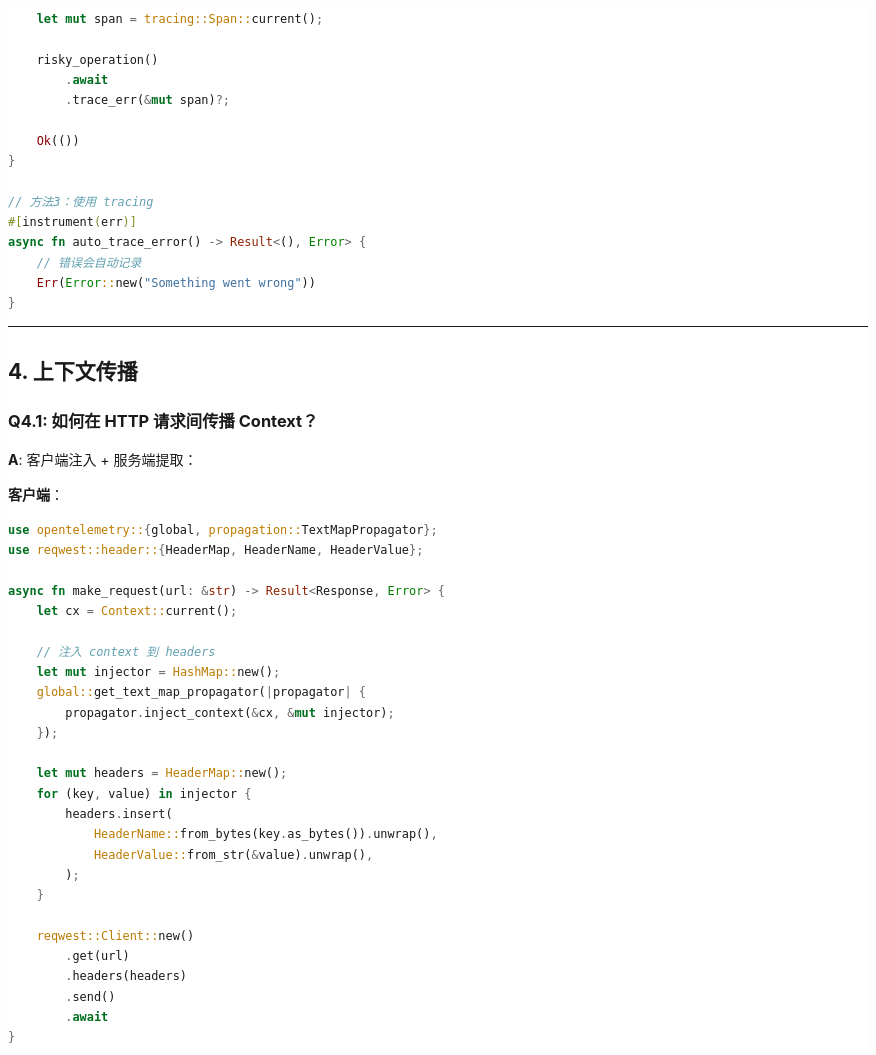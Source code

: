 ```rust
    let mut span = tracing::Span::current();
    
    risky_operation()
        .await
        .trace_err(&mut span)?;
    
    Ok(())
}

// 方法3：使用 tracing
#[instrument(err)]
async fn auto_trace_error() -> Result<(), Error> {
    // 错误会自动记录
    Err(Error::new("Something went wrong"))
}
```

---

## 4. 上下文传播

### Q4.1: 如何在 HTTP 请求间传播 Context？

**A**: 客户端注入 + 服务端提取：

**客户端**：

```rust
use opentelemetry::{global, propagation::TextMapPropagator};
use reqwest::header::{HeaderMap, HeaderName, HeaderValue};

async fn make_request(url: &str) -> Result<Response, Error> {
    let cx = Context::current();
    
    // 注入 context 到 headers
    let mut injector = HashMap::new();
    global::get_text_map_propagator(|propagator| {
        propagator.inject_context(&cx, &mut injector);
    });
    
    let mut headers = HeaderMap::new();
    for (key, value) in injector {
        headers.insert(
            HeaderName::from_bytes(key.as_bytes()).unwrap(),
            HeaderValue::from_str(&value).unwrap(),
        );
    }
    
    reqwest::Client::new()
        .get(url)
        .headers(headers)
        .send()
        .await
}
```
